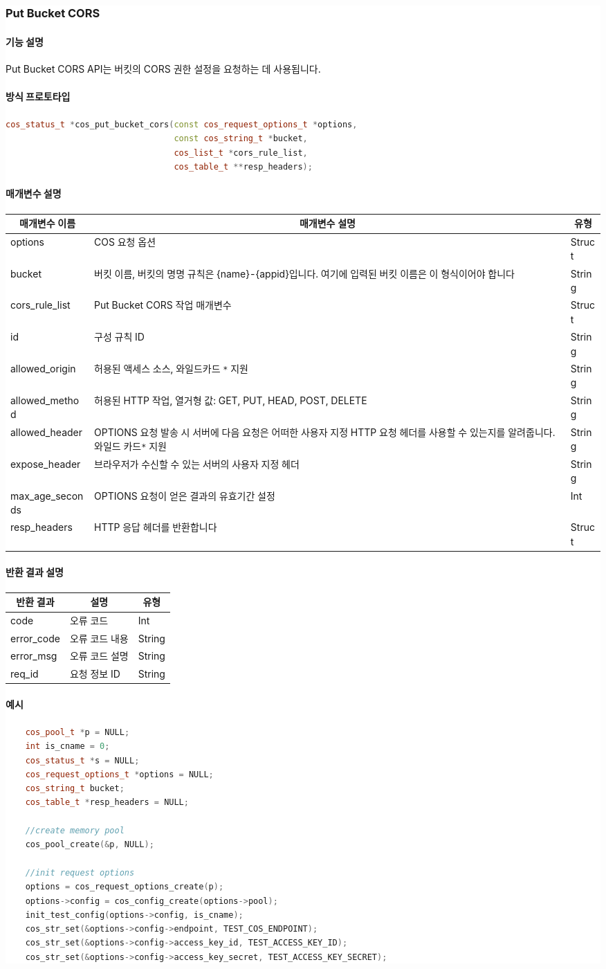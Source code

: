 ### Put Bucket CORS
#### 기능 설명
Put Bucket CORS API는 버킷의 CORS 권한 설정을 요청하는 데 사용됩니다.

#### 방식 프로토타입
```cpp
cos_status_t *cos_put_bucket_cors(const cos_request_options_t *options,
                                  const cos_string_t *bucket,
                                  cos_list_t *cors_rule_list,
                                  cos_table_t **resp_headers);
```

#### 매개변수 설명
| 매개변수 이름 | 매개변수 설명 | 유형 |
|---------|---------|---------|
| options | COS 요청 옵션 |Struct|  
| bucket | 버킷 이름, 버킷의 명명 규칙은 {name}-{appid}입니다. 여기에 입력된 버킷 이름은 이 형식이어야 합니다 |String|  
| cors_rule_list | Put Bucket CORS 작업 매개변수 |Struct|  
| id | 구성 규칙 ID |String|  
| allowed_origin | 허용된 액세스 소스, 와일드카드 `*` 지원 |String|  
| allowed_method | 허용된 HTTP 작업, 열거형 값: GET, PUT, HEAD, POST, DELETE |String|  
| allowed_header | OPTIONS 요청 발송 시 서버에 다음 요청은 어떠한 사용자 지정 HTTP 요청 헤더를 사용할 수 있는지를 알려줍니다. 와일드 카드`*` 지원 |String|  
| expose_header | 브라우저가 수신할 수 있는 서버의 사용자 지정 헤더 |String|  
| max_age_seconds | OPTIONS 요청이 얻은 결과의 유효기간 설정 |Int|  
| resp_headers | HTTP 응답 헤더를 반환합니다 |Struct|  


#### 반환 결과 설명
| 반환 결과 | 설명 | 유형 |
|---------|---------|---------|
| code | 오류 코드 | Int |        
| error_code | 오류 코드 내용 |String|   
| error_msg |오류 코드 설명 | String |   
| req_id | 요청 정보 ID |String|

#### 예시
```cpp
    cos_pool_t *p = NULL;
    int is_cname = 0;
    cos_status_t *s = NULL;
    cos_request_options_t *options = NULL;
    cos_string_t bucket;
    cos_table_t *resp_headers = NULL;

    //create memory pool
    cos_pool_create(&p, NULL);

    //init request options
    options = cos_request_options_create(p);
    options->config = cos_config_create(options->pool);
    init_test_config(options->config, is_cname);
    cos_str_set(&options->config->endpoint, TEST_COS_ENDPOINT);
    cos_str_set(&options->config->access_key_id, TEST_ACCESS_KEY_ID);
    cos_str_set(&options->config->access_key_secret, TEST_ACCESS_KEY_SECRET);
```